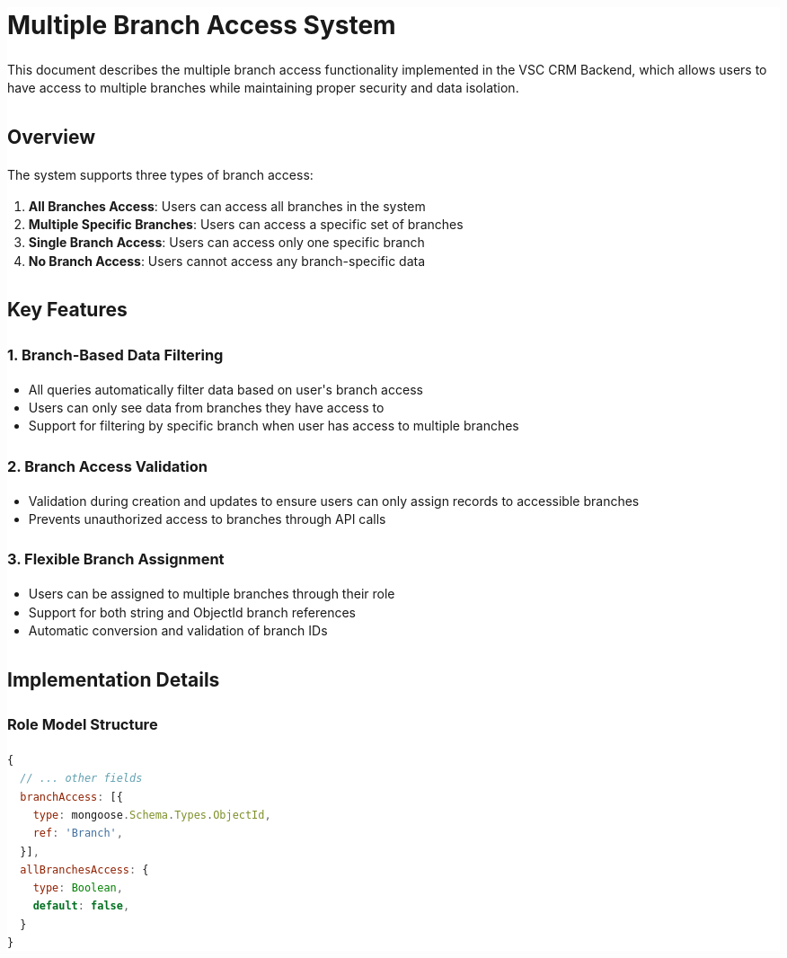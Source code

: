 # Multiple Branch Access System

This document describes the multiple branch access functionality implemented in the VSC CRM Backend, which allows users to have access to multiple branches while maintaining proper security and data isolation.

## Overview

The system supports three types of branch access:

1. **All Branches Access**: Users can access all branches in the system
2. **Multiple Specific Branches**: Users can access a specific set of branches
3. **Single Branch Access**: Users can access only one specific branch
4. **No Branch Access**: Users cannot access any branch-specific data

## Key Features

### 1. Branch-Based Data Filtering
- All queries automatically filter data based on user's branch access
- Users can only see data from branches they have access to
- Support for filtering by specific branch when user has access to multiple branches

### 2. Branch Access Validation
- Validation during creation and updates to ensure users can only assign records to accessible branches
- Prevents unauthorized access to branches through API calls

### 3. Flexible Branch Assignment
- Users can be assigned to multiple branches through their role
- Support for both string and ObjectId branch references
- Automatic conversion and validation of branch IDs

## Implementation Details

### Role Model Structure

```javascript
{
  // ... other fields
  branchAccess: [{
    type: mongoose.Schema.Types.ObjectId,
    ref: 'Branch',
  }],
  allBranchesAccess: {
    type: Boolean,
    default: false,
  }
}
```
